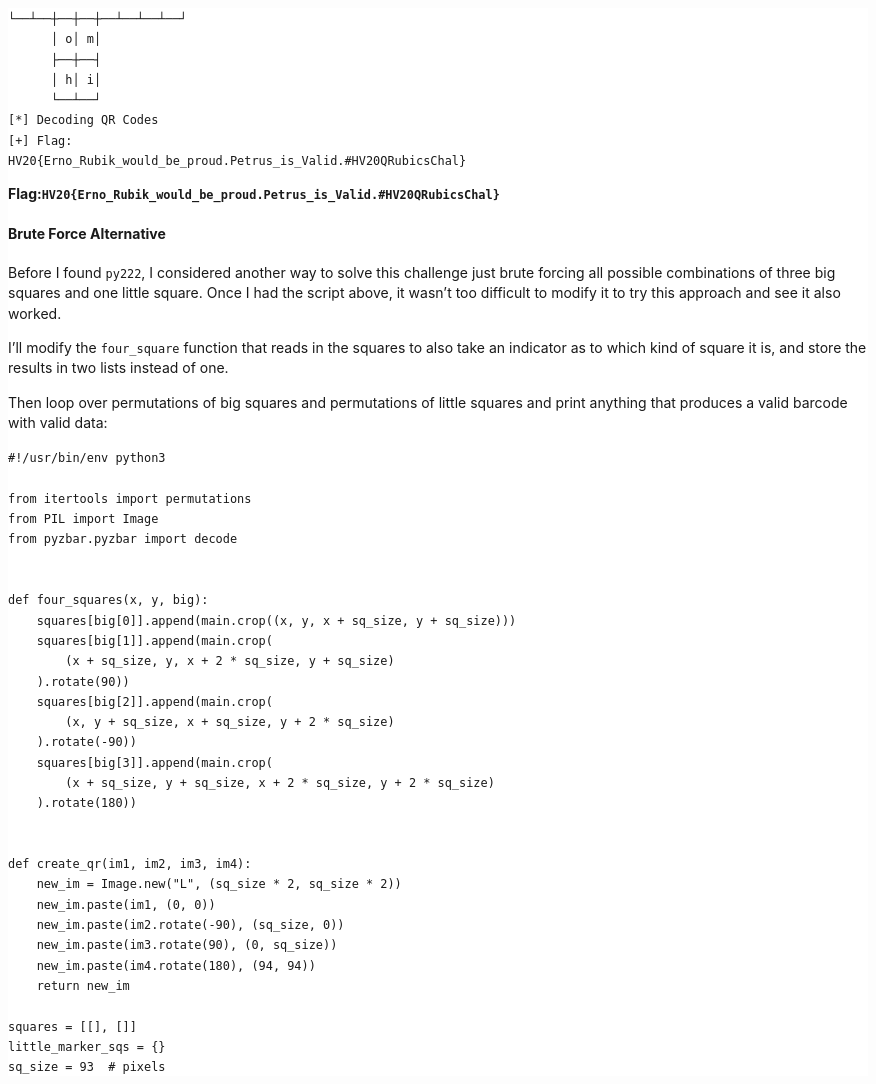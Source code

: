     └──┴──┼──┼──┼──┴──┴──┴──┘
          │ o│ m│
          ├──┼──┤
          │ h│ i│
          └──┴──┘
    [*] Decoding QR Codes
    [+] Flag:
    HV20{Erno_Rubik_would_be_proud.Petrus_is_Valid.#HV20QRubicsChal}
    

**Flag:`HV20{Erno_Rubik_would_be_proud.Petrus_is_Valid.#HV20QRubicsChal}`**

#### Brute Force Alternative

Before I found `py222`, I considered another way to solve this challenge just
brute forcing all possible combinations of three big squares and one little
square. Once I had the script above, it wasn’t too difficult to modify it to
try this approach and see it also worked.

I’ll modify the `four_square` function that reads in the squares to also take
an indicator as to which kind of square it is, and store the results in two
lists instead of one.

Then loop over permutations of big squares and permutations of little squares
and print anything that produces a valid barcode with valid data:

    
    
    #!/usr/bin/env python3
    
    from itertools import permutations
    from PIL import Image
    from pyzbar.pyzbar import decode
    
    
    def four_squares(x, y, big):
        squares[big[0]].append(main.crop((x, y, x + sq_size, y + sq_size)))
        squares[big[1]].append(main.crop(
            (x + sq_size, y, x + 2 * sq_size, y + sq_size)
        ).rotate(90))
        squares[big[2]].append(main.crop(
            (x, y + sq_size, x + sq_size, y + 2 * sq_size)
        ).rotate(-90))
        squares[big[3]].append(main.crop(
            (x + sq_size, y + sq_size, x + 2 * sq_size, y + 2 * sq_size)
        ).rotate(180))
    
    
    def create_qr(im1, im2, im3, im4):
        new_im = Image.new("L", (sq_size * 2, sq_size * 2))
        new_im.paste(im1, (0, 0))
        new_im.paste(im2.rotate(-90), (sq_size, 0))
        new_im.paste(im3.rotate(90), (0, sq_size))
        new_im.paste(im4.rotate(180), (94, 94))
        return new_im
    
    squares = [[], []]
    little_marker_sqs = {}
    sq_size = 93  # pixels
    
